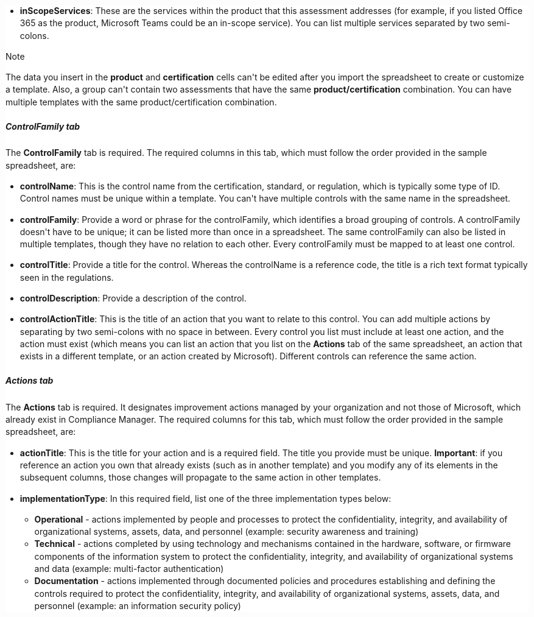 - **inScopeServices**: These are the services within the product that this assessment addresses (for example, if you listed Office 365 as the product, Microsoft Teams could be an in-scope service). You can list multiple services separated by two semi-colons.

> [!NOTE]
> The data you insert in the **product** and **certification** cells can't be edited after you import the spreadsheet to create or customize a template. Also, a group can't contain two assessments that have the same **product/certification** combination. You can have multiple templates with the same product/certification combination.

##### ControlFamily tab

The **ControlFamily** tab is required.  The required columns in this tab, which must follow the order provided in the sample spreadsheet, are:

- **controlName**: This is the control name from the certification, standard, or regulation, which is typically some type of ID. Control names must be unique within a template. You can't have multiple controls with the same name in the spreadsheet.

- **controlFamily**: Provide a word or phrase for the controlFamily, which identifies a broad grouping of controls. A controlFamily doesn't have to be unique; it can be listed more than once in a spreadsheet. The same controlFamily can also be listed in multiple templates, though they have no relation to each other. Every controlFamily must be mapped to at least one control.

- **controlTitle**: Provide a title for the control. Whereas the controlName is a reference code, the title is a rich text format typically seen in the regulations.

- **controlDescription**: Provide a description of the control.

- **controlActionTitle**: This is the title of an action that you want to relate to this control. You can add multiple actions by separating by two semi-colons with no space in between. Every control you list must include at least one action, and the action must exist (which means you can list an action that you list on the **Actions** tab of the same spreadsheet, an action that exists in a different template, or an action created by Microsoft). Different controls can reference the same action.

##### Actions tab

The **Actions** tab is required.  It designates improvement actions managed by your organization and not those of Microsoft, which already exist in Compliance Manager. The required columns for this tab, which must follow the order provided in the sample spreadsheet, are:

- **actionTitle**: This is the title for your action and is a required field. The title you provide must be unique. **Important**: if you reference an action you own that already exists (such as in another template) and you modify any of its elements in the subsequent columns, those changes will propagate to the same action in other templates.

- **implementationType**: In this required field, list one of the three implementation types below:
    - **Operational** - actions implemented by people and processes to protect the confidentiality, integrity, and availability of organizational systems, assets, data, and personnel (example: security awareness and training)
    - **Technical** - actions completed by using technology and mechanisms contained in the hardware, software, or firmware components of the information system to protect the confidentiality, integrity, and availability of organizational systems and data (example: multi-factor authentication)
    - **Documentation** - actions implemented through documented policies and procedures establishing and defining the controls required to protect the confidentiality, integrity, and availability of organizational systems, assets, data, and personnel (example: an information security policy)

